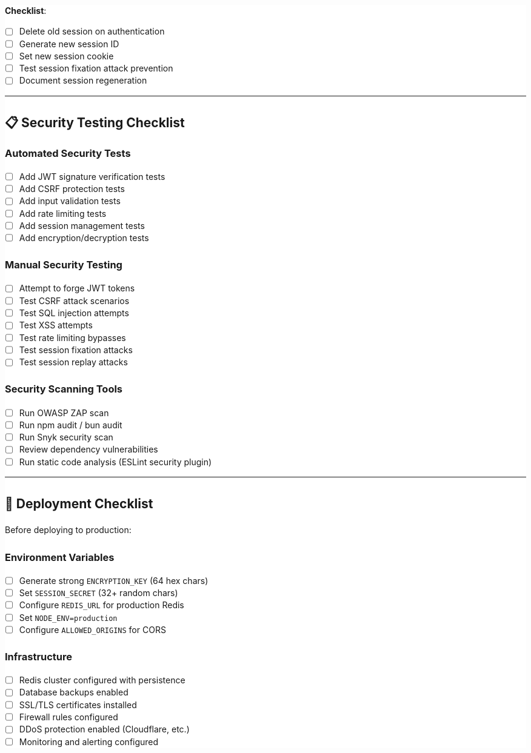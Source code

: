 **Checklist**:
- [ ] Delete old session on authentication
- [ ] Generate new session ID
- [ ] Set new session cookie
- [ ] Test session fixation attack prevention
- [ ] Document session regeneration

---

## 📋 Security Testing Checklist

### Automated Security Tests
- [ ] Add JWT signature verification tests
- [ ] Add CSRF protection tests
- [ ] Add input validation tests
- [ ] Add rate limiting tests
- [ ] Add session management tests
- [ ] Add encryption/decryption tests

### Manual Security Testing
- [ ] Attempt to forge JWT tokens
- [ ] Test CSRF attack scenarios
- [ ] Test SQL injection attempts
- [ ] Test XSS attempts
- [ ] Test rate limiting bypasses
- [ ] Test session fixation attacks
- [ ] Test session replay attacks

### Security Scanning Tools
- [ ] Run OWASP ZAP scan
- [ ] Run npm audit / bun audit
- [ ] Run Snyk security scan
- [ ] Review dependency vulnerabilities
- [ ] Run static code analysis (ESLint security plugin)

---

## 🚀 Deployment Checklist

Before deploying to production:

### Environment Variables
- [ ] Generate strong `ENCRYPTION_KEY` (64 hex chars)
- [ ] Set `SESSION_SECRET` (32+ random chars)
- [ ] Configure `REDIS_URL` for production Redis
- [ ] Set `NODE_ENV=production`
- [ ] Configure `ALLOWED_ORIGINS` for CORS

### Infrastructure
- [ ] Redis cluster configured with persistence
- [ ] Database backups enabled
- [ ] SSL/TLS certificates installed
- [ ] Firewall rules configured
- [ ] DDoS protection enabled (Cloudflare, etc.)
- [ ] Monitoring and alerting configured
